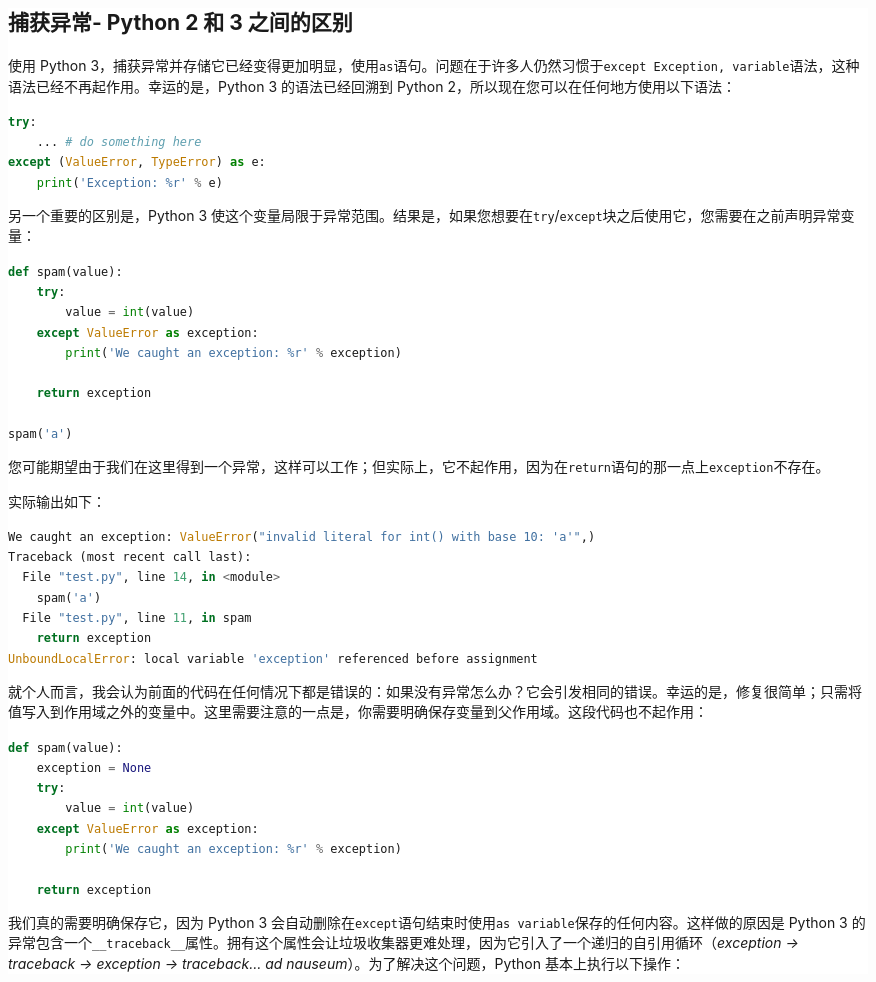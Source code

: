 ## 捕获异常- Python 2 和 3 之间的区别

使用 Python 3，捕获异常并存储它已经变得更加明显，使用`as`语句。问题在于许多人仍然习惯于`except Exception, variable`语法，这种语法已经不再起作用。幸运的是，Python 3 的语法已经回溯到 Python 2，所以现在您可以在任何地方使用以下语法：

```py
try:
    ... # do something here
except (ValueError, TypeError) as e:
    print('Exception: %r' % e)
```

另一个重要的区别是，Python 3 使这个变量局限于异常范围。结果是，如果您想要在`try`/`except`块之后使用它，您需要在之前声明异常变量：

```py
def spam(value):
    try:
        value = int(value)
    except ValueError as exception:
        print('We caught an exception: %r' % exception)

    return exception

spam('a')
```

您可能期望由于我们在这里得到一个异常，这样可以工作；但实际上，它不起作用，因为在`return`语句的那一点上`exception`不存在。

实际输出如下：

```py
We caught an exception: ValueError("invalid literal for int() with base 10: 'a'",)
Traceback (most recent call last):
  File "test.py", line 14, in <module>
    spam('a')
  File "test.py", line 11, in spam
    return exception
UnboundLocalError: local variable 'exception' referenced before assignment
```

就个人而言，我会认为前面的代码在任何情况下都是错误的：如果没有异常怎么办？它会引发相同的错误。幸运的是，修复很简单；只需将值写入到作用域之外的变量中。这里需要注意的一点是，你需要明确保存变量到父作用域。这段代码也不起作用：

```py
def spam(value):
    exception = None
    try:
        value = int(value)
    except ValueError as exception:
        print('We caught an exception: %r' % exception)

    return exception
```

我们真的需要明确保存它，因为 Python 3 会自动删除在`except`语句结束时使用`as variable`保存的任何内容。这样做的原因是 Python 3 的异常包含一个`__traceback__`属性。拥有这个属性会让垃圾收集器更难处理，因为它引入了一个递归的自引用循环（*exception -> traceback -> exception -> traceback… ad nauseum*）。为了解决这个问题，Python 基本上执行以下操作：
